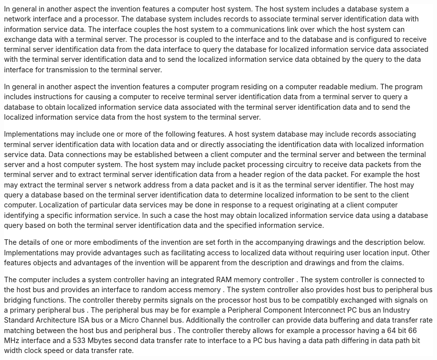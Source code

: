 In general in another aspect the invention features a computer host system. The host system includes a database system a network interface and a processor. The database system includes records to associate terminal server identification data with information service data. The interface couples the host system to a communications link over which the host system can exchange data with a terminal server. The processor is coupled to the interface and to the database and is configured to receive terminal server identification data from the data interface to query the database for localized information service data associated with the terminal server identification data and to send the localized information service data obtained by the query to the data interface for transmission to the terminal server.

In general in another aspect the invention features a computer program residing on a computer readable medium. The program includes instructions for causing a computer to receive terminal server identification data from a terminal server to query a database to obtain localized information service data associated with the terminal server identification data and to send the localized information service data from the host system to the terminal server.

Implementations may include one or more of the following features. A host system database may include records associating terminal server identification data with location data and or directly associating the identification data with localized information service data. Data connections may be established between a client computer and the terminal server and between the terminal server and a host computer system. The host system may include packet processing circuitry to receive data packets from the terminal server and to extract terminal server identification data from a header region of the data packet. For example the host may extract the terminal server s network address from a data packet and is it as the terminal server identifier. The host may query a database based on the terminal server identification data to determine localized information to be sent to the client computer. Localization of particular data services may be done in response to a request originating at a client computer identifying a specific information service. In such a case the host may obtain localized information service data using a database query based on both the terminal server identification data and the specified information service.

The details of one or more embodiments of the invention are set forth in the accompanying drawings and the description below. Implementations may provide advantages such as facilitating access to localized data without requiring user location input. Other features objects and advantages of the invention will be apparent from the description and drawings and from the claims.

The computer includes a system controller having an integrated RAM memory controller . The system controller is connected to the host bus and provides an interface to random access memory . The system controller also provides host bus to peripheral bus bridging functions. The controller thereby permits signals on the processor host bus to be compatibly exchanged with signals on a primary peripheral bus . The peripheral bus may be for example a Peripheral Component Interconnect PC bus an Industry Standard Architecture ISA bus or a Micro Channel bus. Additionally the controller can provide data buffering and data transfer rate matching between the host bus and peripheral bus . The controller thereby allows for example a processor having a 64 bit 66 MHz interface and a 533 Mbytes second data transfer rate to interface to a PC bus having a data path differing in data path bit width clock speed or data transfer rate.
